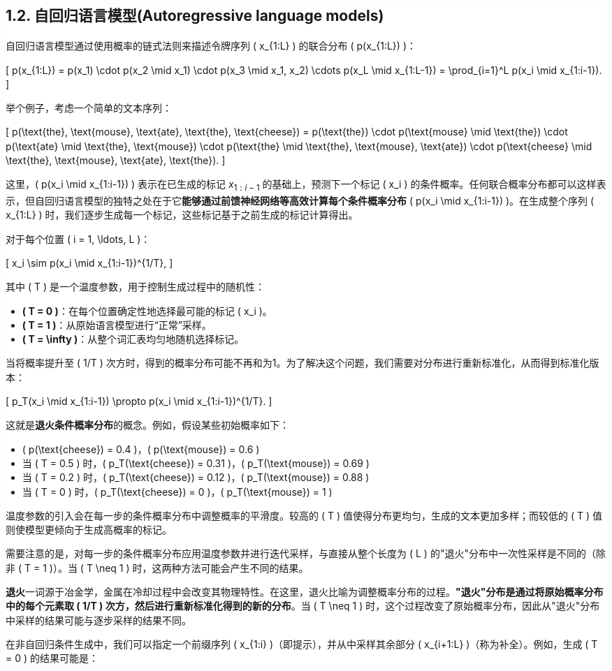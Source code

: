 
## 1.2. 自回归语言模型(Autoregressive language models)

自回归语言模型通过使用概率的链式法则来描述令牌序列 \( x_{1:L} \) 的联合分布 \( p(x_{1:L}) \)：

\[
p(x_{1:L}) = p(x_1) \cdot p(x_2 \mid x_1) \cdot p(x_3 \mid x_1, x_2) \cdots p(x_L \mid x_{1:L-1}) = \prod_{i=1}^L p(x_i \mid x_{1:i-1}).
\]

举个例子，考虑一个简单的文本序列：

\[
p(\text{the}, \text{mouse}, \text{ate}, \text{the}, \text{cheese}) = p(\text{the}) \cdot p(\text{mouse} \mid \text{the}) \cdot p(\text{ate} \mid \text{the}, \text{mouse}) \cdot p(\text{the} \mid \text{the}, \text{mouse}, \text{ate}) \cdot p(\text{cheese} \mid \text{the}, \text{mouse}, \text{ate}, \text{the}).
\]

这里，\( p(x_i \mid x_{1:i-1}) \) 表示在已生成的标记  $x_{1:i-1}$  的基础上，预测下一个标记 \( x_i \) 的条件概率。任何联合概率分布都可以这样表示，但自回归语言模型的独特之处在于它**能够通过前馈神经网络等高效计算每个条件概率分布** \( p(x_i \mid x_{1:i-1}) \)。在生成整个序列 \( x_{1:L} \) 时，我们逐步生成每一个标记，这些标记基于之前生成的标记计算得出。

对于每个位置 \( i = 1, \ldots, L \)：

\[
x_i \sim p(x_i \mid x_{1:i-1})^{1/T},
\]

其中 \( T \) 是一个温度参数，用于控制生成过程中的随机性：

- **\( T = 0 \)**：在每个位置确定性地选择最可能的标记 \( x_i \)。
- **\( T = 1 \)**：从原始语言模型进行“正常”采样。
- **\( T = \infty \)**：从整个词汇表均匀地随机选择标记。

当将概率提升至 \( 1/T \) 次方时，得到的概率分布可能不再和为1。为了解决这个问题，我们需要对分布进行重新标准化，从而得到标准化版本：

\[
p_T(x_i \mid x_{1:i-1}) \propto p(x_i \mid x_{1:i-1})^{1/T}.
\]

这就是**退火条件概率分布**的概念。例如，假设某些初始概率如下：

- \( p(\text{cheese}) = 0.4 \)，\( p(\text{mouse}) = 0.6 \)
- 当 \( T = 0.5 \) 时，\( p_T(\text{cheese}) = 0.31 \)，\( p_T(\text{mouse}) = 0.69 \)
- 当 \( T = 0.2 \) 时，\( p_T(\text{cheese}) = 0.12 \)，\( p_T(\text{mouse}) = 0.88 \)
- 当 \( T = 0 \) 时，\( p_T(\text{cheese}) = 0 \)，\( p_T(\text{mouse}) = 1 \)

温度参数的引入会在每一步的条件概率分布中调整概率的平滑度。较高的 \( T \) 值使得分布更均匀，生成的文本更加多样；而较低的 \( T \) 值则使模型更倾向于生成高概率的标记。

需要注意的是，对每一步的条件概率分布应用温度参数并进行迭代采样，与直接从整个长度为 \( L \) 的"退火"分布中一次性采样是不同的（除非 \( T = 1 \)）。当 \( T \neq 1 \) 时，这两种方法可能会产生不同的结果。

**退火**一词源于冶金学，金属在冷却过程中会改变其物理特性。在这里，退火比喻为调整概率分布的过程。**"退火"分布是通过将原始概率分布中的每个元素取 \( 1/T \) 次方，然后进行重新标准化得到的新的分布**。当 \( T \neq 1 \) 时，这个过程改变了原始概率分布，因此从"退火"分布中采样的结果可能与逐步采样的结果不同。

在非自回归条件生成中，我们可以指定一个前缀序列 \( x_{1:i} \)（即提示），并从中采样其余部分 \( x_{i+1:L} \)（称为补全）。例如，生成 \( T = 0 \) 的结果可能是：

